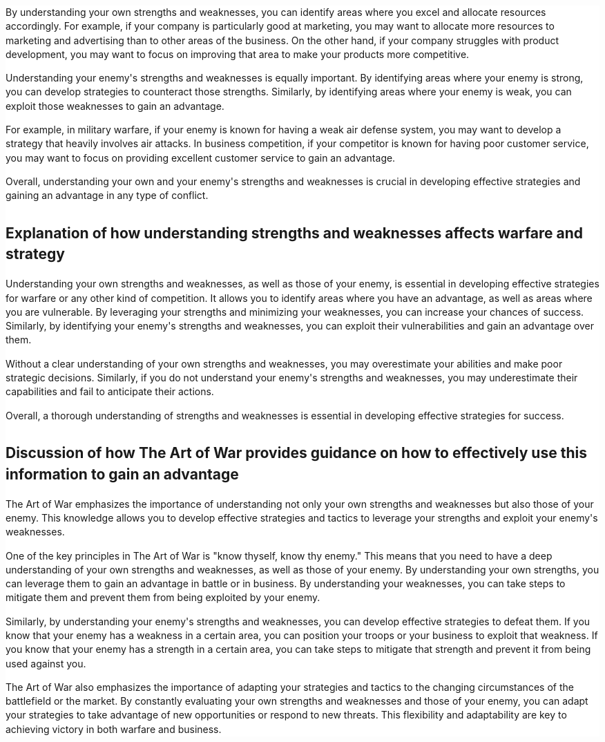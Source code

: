 By understanding your own strengths and weaknesses, you can identify areas where you excel and allocate resources accordingly. For example, if your company is particularly good at marketing, you may want to allocate more resources to marketing and advertising than to other areas of the business. On the other hand, if your company struggles with product development, you may want to focus on improving that area to make your products more competitive.

Understanding your enemy's strengths and weaknesses is equally important. By identifying areas where your enemy is strong, you can develop strategies to counteract those strengths. Similarly, by identifying areas where your enemy is weak, you can exploit those weaknesses to gain an advantage.

For example, in military warfare, if your enemy is known for having a weak air defense system, you may want to develop a strategy that heavily involves air attacks. In business competition, if your competitor is known for having poor customer service, you may want to focus on providing excellent customer service to gain an advantage.

Overall, understanding your own and your enemy's strengths and weaknesses is crucial in developing effective strategies and gaining an advantage in any type of conflict.

## Explanation of how understanding strengths and weaknesses affects warfare and strategy
Understanding your own strengths and weaknesses, as well as those of your enemy, is essential in developing effective strategies for warfare or any other kind of competition. It allows you to identify areas where you have an advantage, as well as areas where you are vulnerable. By leveraging your strengths and minimizing your weaknesses, you can increase your chances of success. Similarly, by identifying your enemy's strengths and weaknesses, you can exploit their vulnerabilities and gain an advantage over them.

Without a clear understanding of your own strengths and weaknesses, you may overestimate your abilities and make poor strategic decisions. Similarly, if you do not understand your enemy's strengths and weaknesses, you may underestimate their capabilities and fail to anticipate their actions.

Overall, a thorough understanding of strengths and weaknesses is essential in developing effective strategies for success.

## Discussion of how The Art of War provides guidance on how to effectively use this information to gain an advantage
The Art of War emphasizes the importance of understanding not only your own strengths and weaknesses but also those of your enemy. This knowledge allows you to develop effective strategies and tactics to leverage your strengths and exploit your enemy's weaknesses. 

One of the key principles in The Art of War is "know thyself, know thy enemy." This means that you need to have a deep understanding of your own strengths and weaknesses, as well as those of your enemy. By understanding your own strengths, you can leverage them to gain an advantage in battle or in business. By understanding your weaknesses, you can take steps to mitigate them and prevent them from being exploited by your enemy. 

Similarly, by understanding your enemy's strengths and weaknesses, you can develop effective strategies to defeat them. If you know that your enemy has a weakness in a certain area, you can position your troops or your business to exploit that weakness. If you know that your enemy has a strength in a certain area, you can take steps to mitigate that strength and prevent it from being used against you. 

The Art of War also emphasizes the importance of adapting your strategies and tactics to the changing circumstances of the battlefield or the market. By constantly evaluating your own strengths and weaknesses and those of your enemy, you can adapt your strategies to take advantage of new opportunities or respond to new threats. This flexibility and adaptability are key to achieving victory in both warfare and business. 
